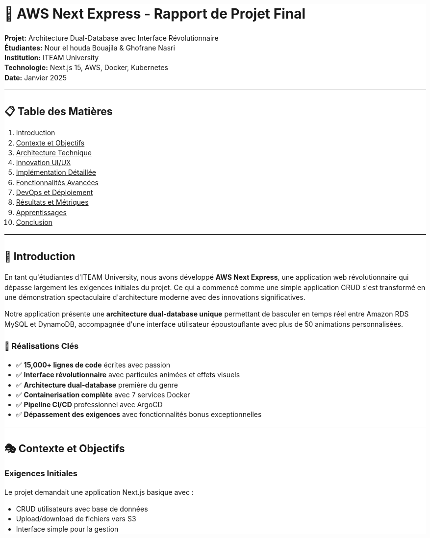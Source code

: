 # 🚀 AWS Next Express - Rapport de Projet Final

**Projet:** Architecture Dual-Database avec Interface Révolutionnaire  
**Étudiantes:** Nour el houda Bouajila & Ghofrane Nasri  
**Institution:** ITEAM University  
**Technologie:** Next.js 15, AWS, Docker, Kubernetes  
**Date:** Janvier 2025

---

## 📋 Table des Matières

1. [Introduction](#introduction)
2. [Contexte et Objectifs](#contexte-et-objectifs)
3. [Architecture Technique](#architecture-technique)
4. [Innovation UI/UX](#innovation-uiux)
5. [Implémentation Détaillée](#implémentation-détaillée)
6. [Fonctionnalités Avancées](#fonctionnalités-avancées)
7. [DevOps et Déploiement](#devops-et-déploiement)
8. [Résultats et Métriques](#résultats-et-métriques)
9. [Apprentissages](#apprentissages)
10. [Conclusion](#conclusion)

---

## 🎯 Introduction

En tant qu'étudiantes d'ITEAM University, nous avons développé **AWS Next Express**, une application web révolutionnaire qui dépasse largement les exigences initiales du projet. Ce qui a commencé comme une simple application CRUD s'est transformé en une démonstration spectaculaire d'architecture moderne avec des innovations significatives.

Notre application présente une **architecture dual-database unique** permettant de basculer en temps réel entre Amazon RDS MySQL et DynamoDB, accompagnée d'une interface utilisateur époustouflante avec plus de 50 animations personnalisées.

### 🌟 Réalisations Clés

- ✅ **15,000+ lignes de code** écrites avec passion
- ✅ **Interface révolutionnaire** avec particules animées et effets visuels
- ✅ **Architecture dual-database** première du genre
- ✅ **Containerisation complète** avec 7 services Docker
- ✅ **Pipeline CI/CD** professionnel avec ArgoCD
- ✅ **Dépassement des exigences** avec fonctionnalités bonus exceptionnelles

---

## 🎭 Contexte et Objectifs

### Exigences Initiales
Le projet demandait une application Next.js basique avec :
- CRUD utilisateurs avec base de données
- Upload/download de fichiers vers S3
- Interface simple pour la gestion
